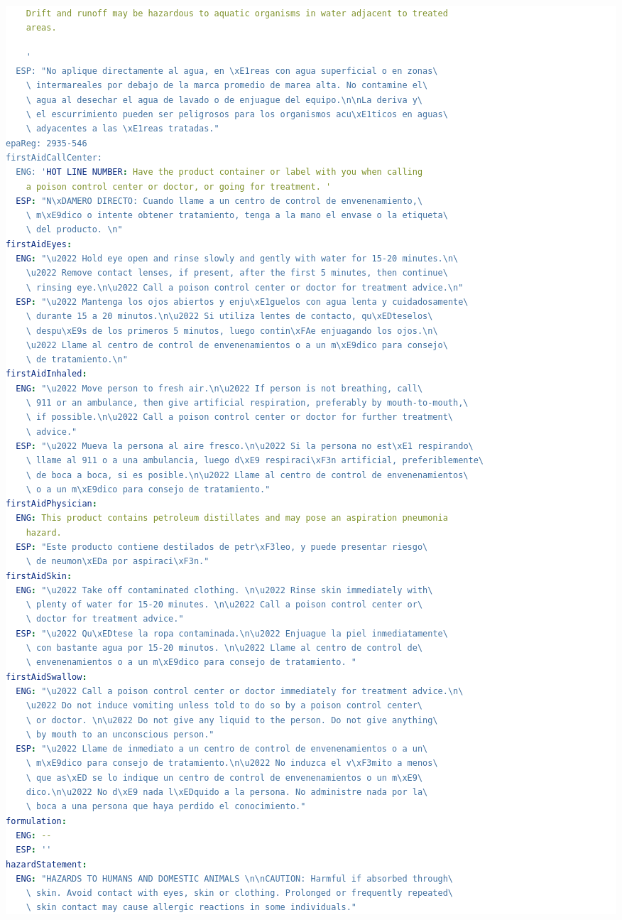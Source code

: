 ```yaml
    Drift and runoff may be hazardous to aquatic organisms in water adjacent to treated
    areas.

    '
  ESP: "No aplique directamente al agua, en \xE1reas con agua superficial o en zonas\
    \ intermareales por debajo de la marca promedio de marea alta. No contamine el\
    \ agua al desechar el agua de lavado o de enjuague del equipo.\n\nLa deriva y\
    \ el escurrimiento pueden ser peligrosos para los organismos acu\xE1ticos en aguas\
    \ adyacentes a las \xE1reas tratadas."
epaReg: 2935-546
firstAidCallCenter:
  ENG: 'HOT LINE NUMBER: Have the product container or label with you when calling
    a poison control center or doctor, or going for treatment. '
  ESP: "N\xDAMERO DIRECTO: Cuando llame a un centro de control de envenenamiento,\
    \ m\xE9dico o intente obtener tratamiento, tenga a la mano el envase o la etiqueta\
    \ del producto. \n"
firstAidEyes:
  ENG: "\u2022 Hold eye open and rinse slowly and gently with water for 15-20 minutes.\n\
    \u2022 Remove contact lenses, if present, after the first 5 minutes, then continue\
    \ rinsing eye.\n\u2022 Call a poison control center or doctor for treatment advice.\n"
  ESP: "\u2022 Mantenga los ojos abiertos y enju\xE1guelos con agua lenta y cuidadosamente\
    \ durante 15 a 20 minutos.\n\u2022 Si utiliza lentes de contacto, qu\xEDteselos\
    \ despu\xE9s de los primeros 5 minutos, luego contin\xFAe enjuagando los ojos.\n\
    \u2022 Llame al centro de control de envenenamientos o a un m\xE9dico para consejo\
    \ de tratamiento.\n"
firstAidInhaled:
  ENG: "\u2022 Move person to fresh air.\n\u2022 If person is not breathing, call\
    \ 911 or an ambulance, then give artificial respiration, preferably by mouth-to-mouth,\
    \ if possible.\n\u2022 Call a poison control center or doctor for further treatment\
    \ advice."
  ESP: "\u2022 Mueva la persona al aire fresco.\n\u2022 Si la persona no est\xE1 respirando\
    \ llame al 911 o a una ambulancia, luego d\xE9 respiraci\xF3n artificial, preferiblemente\
    \ de boca a boca, si es posible.\n\u2022 Llame al centro de control de envenenamientos\
    \ o a un m\xE9dico para consejo de tratamiento."
firstAidPhysician:
  ENG: This product contains petroleum distillates and may pose an aspiration pneumonia
    hazard.
  ESP: "Este producto contiene destilados de petr\xF3leo, y puede presentar riesgo\
    \ de neumon\xEDa por aspiraci\xF3n."
firstAidSkin:
  ENG: "\u2022 Take off contaminated clothing. \n\u2022 Rinse skin immediately with\
    \ plenty of water for 15-20 minutes. \n\u2022 Call a poison control center or\
    \ doctor for treatment advice."
  ESP: "\u2022 Qu\xEDtese la ropa contaminada.\n\u2022 Enjuague la piel inmediatamente\
    \ con bastante agua por 15-20 minutos. \n\u2022 Llame al centro de control de\
    \ envenenamientos o a un m\xE9dico para consejo de tratamiento. "
firstAidSwallow:
  ENG: "\u2022 Call a poison control center or doctor immediately for treatment advice.\n\
    \u2022 Do not induce vomiting unless told to do so by a poison control center\
    \ or doctor. \n\u2022 Do not give any liquid to the person. Do not give anything\
    \ by mouth to an unconscious person."
  ESP: "\u2022 Llame de inmediato a un centro de control de envenenamientos o a un\
    \ m\xE9dico para consejo de tratamiento.\n\u2022 No induzca el v\xF3mito a menos\
    \ que as\xED se lo indique un centro de control de envenenamientos o un m\xE9\
    dico.\n\u2022 No d\xE9 nada l\xEDquido a la persona. No administre nada por la\
    \ boca a una persona que haya perdido el conocimiento."
formulation:
  ENG: --
  ESP: ''
hazardStatement:
  ENG: "HAZARDS TO HUMANS AND DOMESTIC ANIMALS \n\nCAUTION: Harmful if absorbed through\
    \ skin. Avoid contact with eyes, skin or clothing. Prolonged or frequently repeated\
    \ skin contact may cause allergic reactions in some individuals."
```